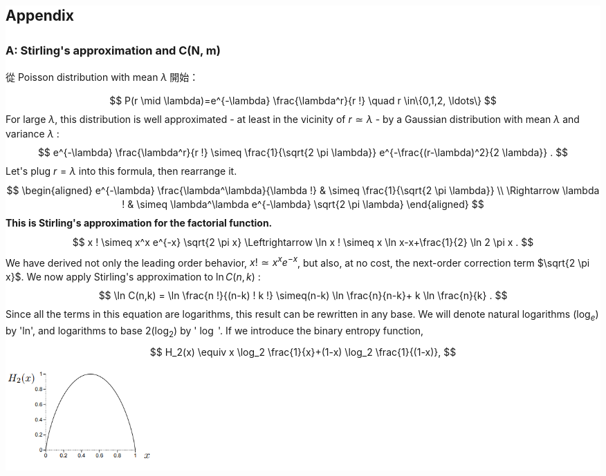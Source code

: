 

## Appendix

### A: Stirling's approximation and C(N, m)

從 Poisson distribution with mean $\lambda$ 開始：


$$
P(r \mid \lambda)=e^{-\lambda} \frac{\lambda^r}{r !} \quad r \in\{0,1,2, \ldots\}
$$
For large $\lambda$, this distribution is well approximated - at least in the vicinity of $r \simeq \lambda$ - by a Gaussian distribution with mean $\lambda$ and variance $\lambda$ :
$$
e^{-\lambda} \frac{\lambda^r}{r !} \simeq \frac{1}{\sqrt{2 \pi \lambda}} e^{-\frac{(r-\lambda)^2}{2 \lambda}} .
$$
Let's plug $r=\lambda$ into this formula, then rearrange it.
$$
\begin{aligned}
e^{-\lambda} \frac{\lambda^\lambda}{\lambda !} & \simeq \frac{1}{\sqrt{2 \pi \lambda}} \\
\Rightarrow \lambda ! & \simeq \lambda^\lambda e^{-\lambda} \sqrt{2 \pi \lambda}
\end{aligned}
$$
**This is Stirling's approximation for the factorial function.**
$$
x ! \simeq x^x e^{-x} \sqrt{2 \pi x} \Leftrightarrow \ln x ! \simeq x \ln x-x+\frac{1}{2} \ln 2 \pi x .
$$
We have derived not only the leading order behavior, $x ! \simeq x^x e^{-x}$, but also, at no cost, the next-order correction term $\sqrt{2 \pi x}$. We now apply Stirling's approximation to $\ln C(n,k)$ :
$$
\ln C(n,k) = \ln \frac{n !}{(n-k) ! k !} \simeq(n-k) \ln \frac{n}{n-k}+ k \ln \frac{n}{k} .
$$
Since all the terms in this equation are logarithms, this result can be rewritten in any base. We will denote natural logarithms $\left(\log _e\right)$ by 'ln', and logarithms to base $2\left(\log _2\right)$ by ' $\log$ '.
If we introduce the binary entropy function,
$$
H_2(x) \equiv x \log_2 \frac{1}{x}+(1-x) \log_2 \frac{1}{(1-x)},
$$
<img src="/media/image-20230115215417473.png" alt="image-20230115215417473" style="zoom:67%;" />
